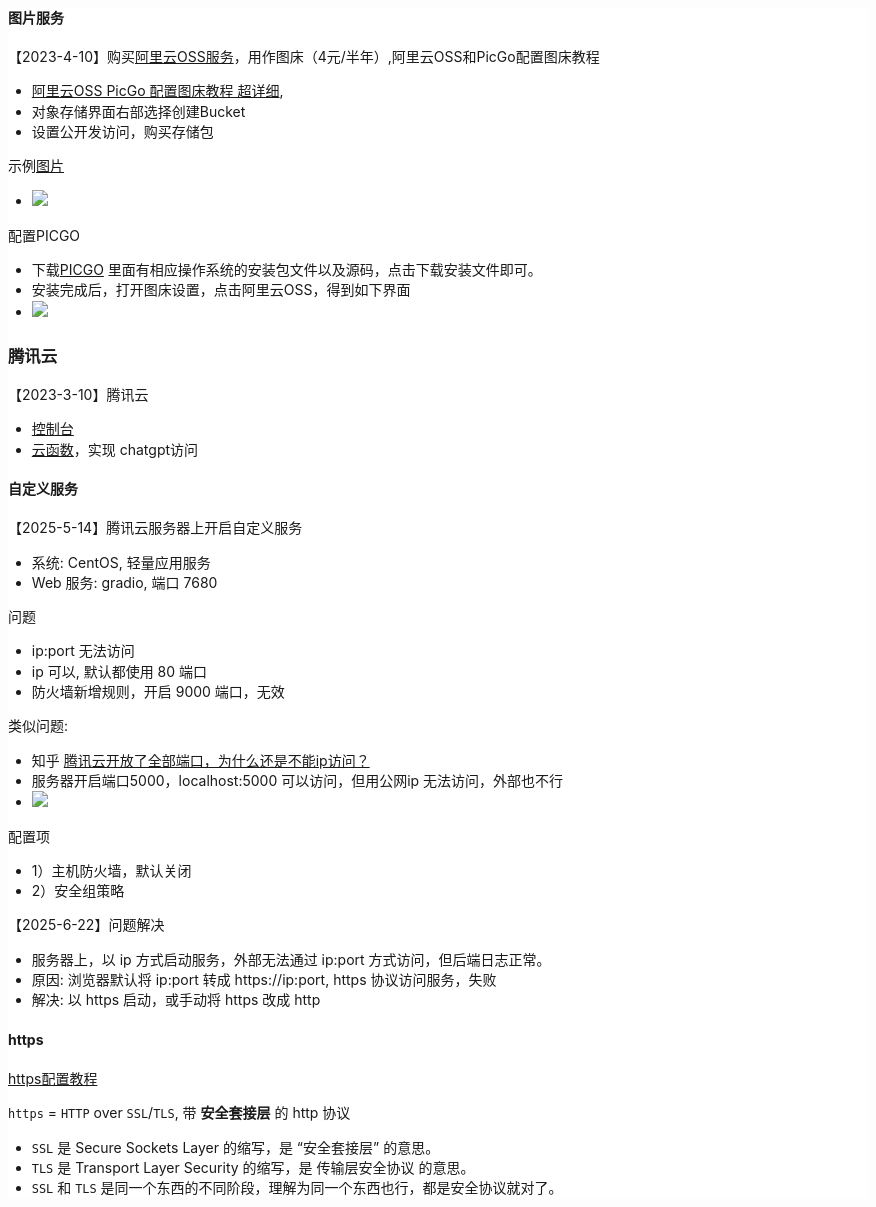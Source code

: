 #### 图片服务

【2023-4-10】购买[阿里云OSS服务](https://ecs.console.aliyun.com/server/region/cn-zhangjiakou)，用作图床（4元/半年）,阿里云OSS和PicGo配置图床教程
- [阿里云OSS PicGo 配置图床教程 超详细](https://zhuanlan.zhihu.com/p/104152479), 
- 对象存储界面右部选择创建Bucket
- 设置公开发访问，购买存储包

示例[图片](https://resource-wqw.oss-cn-beijing.aliyuncs.com/img/xuanxue-pai.jpg)
- ![](https://resource-wqw.oss-cn-beijing.aliyuncs.com/img/xuanxue-pai.jpg)

配置PICGO
- 下载[PICGO](https://github.com/Molunerfinn/PicGo/releases) 里面有相应操作系统的安装包文件以及源码，点击下载安装文件即可。
- 安装完成后，打开图床设置，点击阿里云OSS，得到如下界面
- ![](https://pic1.zhimg.com/80/v2-e8a053dabec5eeeceb336507196ba77c_1440w.webp)



### 腾讯云

【2023-3-10】腾讯云
- [控制台](https://console.cloud.tencent.com/)
- [云函数](https://console.cloud.tencent.com/scf/list-detail?rid=5&ns=default&id=mychat&tab=codeTab)，实现 chatgpt访问


#### 自定义服务

【2025-5-14】腾讯云服务器上开启自定义服务
- 系统: CentOS, 轻量应用服务
- Web 服务: gradio, 端口 7680

问题
- ip:port 无法访问
- ip 可以, 默认都使用 80 端口
- 防火墙新增规则，开启 9000 端口，无效

类似问题: 
- 知乎 [腾讯云开放了全部端口，为什么还是不能ip访问？](https://www.zhihu.com/question/533505814)
- 服务器开启端口5000，localhost:5000 可以访问，但用公网ip 无法访问，外部也不行
- ![](https://pic2.zhimg.com/v2-e5fe74c304075f10177f72aafe4614e1_1440w.png)


配置项
- 1）主机防火墙，默认关闭
- 2）安全组策略

【2025-6-22】问题解决
- 服务器上，以 ip 方式启动服务，外部无法通过 ip:port 方式访问，但后端日志正常。
- 原因: 浏览器默认将 ip:port 转成 https://ip:port, https 协议访问服务，失败
- 解决: 以 https 启动，或手动将 https 改成 http

#### https

[https配置教程](https://zhuanlan.zhihu.com/p/61411923)

`https` = `HTTP` over `SSL`/`TLS`, 带 **安全套接层** 的 http 协议
- `SSL` 是 Secure Sockets Layer 的缩写，是 “安全套接层” 的意思。
- `TLS` 是 Transport Layer Security 的缩写，是 传输层安全协议 的意思。
- `SSL` 和 `TLS` 是同一个东西的不同阶段，理解为同一个东西也行，都是安全协议就对了。
